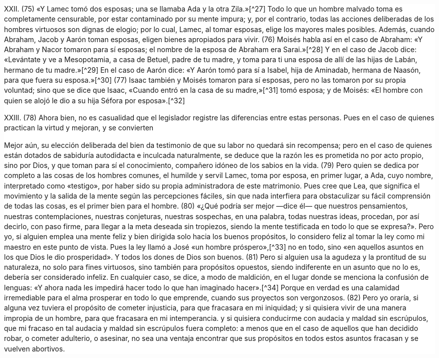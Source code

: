 XXII. <span id="v75">(75)</span> «Y Lamec tomó dos esposas; una se llamaba Ada y la otra Zila.»[^27] Todo lo que un hombre malvado toma es completamente censurable, por estar contaminado por su mente impura; y, por el contrario, todas las acciones deliberadas de los hombres virtuosos son dignas de elogio; por lo cual, Lamec, al tomar esposas, elige los mayores males posibles. Además, cuando Abraham, Jacob y Aarón toman esposas, eligen bienes apropiados para vivir. <span id="v76">(76)</span> Moisés habla así en el caso de Abraham: «Y Abraham y Nacor tomaron para sí esposas; el nombre de la esposa de Abraham era Sarai.»[^28] Y en el caso de Jacob dice: «Levántate y ve a Mesopotamia, a casa de Betuel, padre de tu madre, y toma para ti una esposa de allí de las hijas de Labán, hermano de tu madre.»[^29] En el caso de Aarón dice: «Y Aarón tomó para sí a Isabel, hija de Aminadab, hermana de Naasón, para que fuera su esposa.»[^30] <span id="v77">(77)</span> Isaac también y Moisés tomaron para sí esposas, pero no las tomaron por su propia voluntad; sino que se dice que Isaac, «Cuando entró en la casa de su madre,»[^31] tomó esposa; y de Moisés: «El hombre con quien se alojó le dio a su hija Séfora por esposa».[^32]

XXIII. <span id="v78">(78)</span> Ahora bien, no es casualidad que el legislador registre las diferencias entre estas personas. Pues en el caso de quienes practican la virtud y mejoran, y se convierten

Mejor aún, su elección deliberada del bien da testimonio de que su labor no quedará sin recompensa; pero en el caso de quienes están dotados de sabiduría autodidacta e inculcada naturalmente, se deduce que la razón les es prometida no por acto propio, sino por Dios, y que toman para sí el conocimiento, compañero idóneo de los sabios en la vida. <span id="v79">(79)</span> Pero quien se dedica por completo a las cosas de los hombres comunes, el humilde y servil Lamec, toma por esposa, en primer lugar, a Ada, cuyo nombre, interpretado como «testigo», por haber sido su propia administradora de este matrimonio. Pues cree que Lea, que significa el movimiento y la salida de la mente según las percepciones fáciles, sin que nada interfiera para obstaculizar su fácil comprensión de todas las cosas, es el primer bien para el hombre. <span id="v80">(80)</span> «¿Qué podría ser mejor —dice él— que nuestros pensamientos, nuestras contemplaciones, nuestras conjeturas, nuestras sospechas, en una palabra, todas nuestras ideas, procedan, por así decirlo, con paso firme, para llegar a la meta deseada sin tropiezos, siendo la mente testificada en todo lo que se expresa?». Pero yo, si alguien emplea una mente feliz y bien dirigida solo hacia los buenos propósitos, lo considero feliz al tomar la ley como mi maestro en este punto de vista. Pues la ley llamó a José «un hombre próspero»,[^33] no en todo, sino «en aquellos asuntos en los que Dios le dio prosperidad». Y todos los dones de Dios son buenos. <span id="v81">(81)</span> Pero si alguien usa la agudeza y la prontitud de su naturaleza, no solo para fines virtuosos, sino también para propósitos opuestos, siendo indiferente en un asunto que no lo es, debería ser considerado infeliz. En cualquier caso, se dice, a modo de maldición, en el lugar donde se menciona la confusión de lenguas: «Y ahora nada les impedirá hacer todo lo que han imaginado hacer».[^34] Porque en verdad es una calamidad irremediable para el alma prosperar en todo lo que emprende, cuando sus proyectos son vergonzosos. <span id="v82">(82)</span> Pero yo oraría, si alguna vez tuviera el propósito de cometer injusticia, para que fracasara en mi iniquidad; y si quisiera vivir de una manera impropia de un hombre, para que fracasara en mi intemperancia. y si quisiera conducirme con audacia y maldad sin escrúpulos, que mi fracaso en tal audacia y maldad sin escrúpulos fuera completo: a menos que en el caso de aquellos que han decidido robar, o cometer adulterio, o asesinar, no sea una ventaja encontrar que sus propósitos en todos estos asuntos fracasan y se vuelven abortivos.
